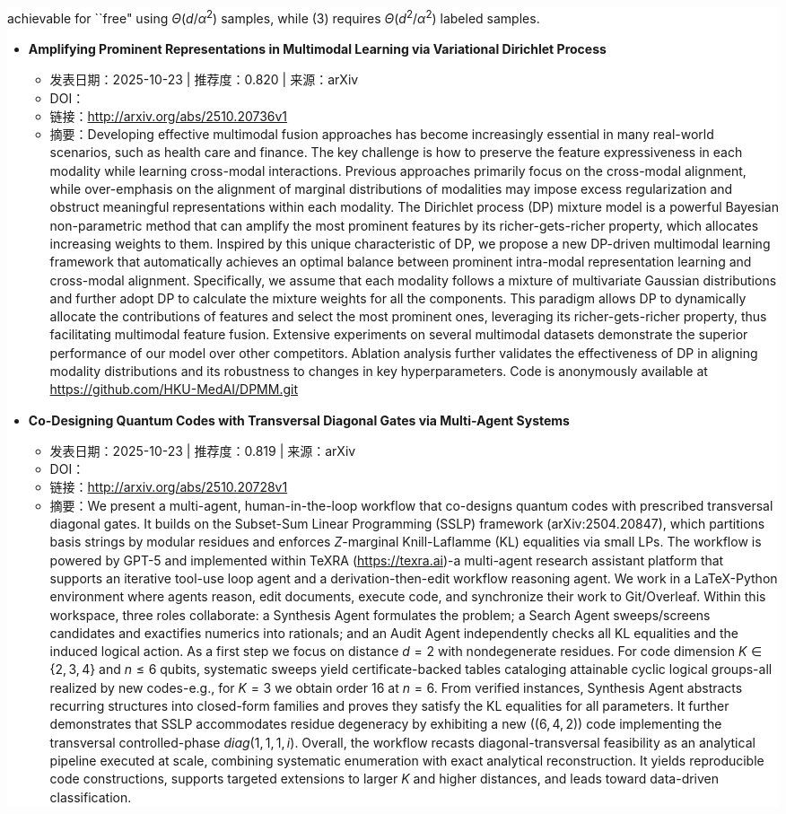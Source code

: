 achievable for ``free" using $\Theta(d/\alpha^2)$ samples, while (3) requires
$\Theta(d^2/\alpha^2)$ labeled samples.

- **Amplifying Prominent Representations in Multimodal Learning via
  Variational Dirichlet Process**
  - 发表日期：2025-10-23 | 推荐度：0.820 | 来源：arXiv
  - DOI：
  - 链接：http://arxiv.org/abs/2510.20736v1
  - 摘要：Developing effective multimodal fusion approaches has become increasingly
essential in many real-world scenarios, such as health care and finance. The
key challenge is how to preserve the feature expressiveness in each modality
while learning cross-modal interactions. Previous approaches primarily focus on
the cross-modal alignment, while over-emphasis on the alignment of marginal
distributions of modalities may impose excess regularization and obstruct
meaningful representations within each modality. The Dirichlet process (DP)
mixture model is a powerful Bayesian non-parametric method that can amplify the
most prominent features by its richer-gets-richer property, which allocates
increasing weights to them. Inspired by this unique characteristic of DP, we
propose a new DP-driven multimodal learning framework that automatically
achieves an optimal balance between prominent intra-modal representation
learning and cross-modal alignment. Specifically, we assume that each modality
follows a mixture of multivariate Gaussian distributions and further adopt DP
to calculate the mixture weights for all the components. This paradigm allows
DP to dynamically allocate the contributions of features and select the most
prominent ones, leveraging its richer-gets-richer property, thus facilitating
multimodal feature fusion. Extensive experiments on several multimodal datasets
demonstrate the superior performance of our model over other competitors.
Ablation analysis further validates the effectiveness of DP in aligning
modality distributions and its robustness to changes in key hyperparameters.
Code is anonymously available at https://github.com/HKU-MedAI/DPMM.git

- **Co-Designing Quantum Codes with Transversal Diagonal Gates via
  Multi-Agent Systems**
  - 发表日期：2025-10-23 | 推荐度：0.819 | 来源：arXiv
  - DOI：
  - 链接：http://arxiv.org/abs/2510.20728v1
  - 摘要：We present a multi-agent, human-in-the-loop workflow that co-designs quantum
codes with prescribed transversal diagonal gates. It builds on the Subset-Sum
Linear Programming (SSLP) framework (arXiv:2504.20847), which partitions basis
strings by modular residues and enforces $Z$-marginal Knill-Laflamme (KL)
equalities via small LPs. The workflow is powered by GPT-5 and implemented
within TeXRA (https://texra.ai)-a multi-agent research assistant platform that
supports an iterative tool-use loop agent and a derivation-then-edit workflow
reasoning agent. We work in a LaTeX-Python environment where agents reason,
edit documents, execute code, and synchronize their work to Git/Overleaf.
Within this workspace, three roles collaborate: a Synthesis Agent formulates
the problem; a Search Agent sweeps/screens candidates and exactifies numerics
into rationals; and an Audit Agent independently checks all KL equalities and
the induced logical action. As a first step we focus on distance $d=2$ with
nondegenerate residues. For code dimension $K\in\{2,3,4\}$ and $n\le6$ qubits,
systematic sweeps yield certificate-backed tables cataloging attainable cyclic
logical groups-all realized by new codes-e.g., for $K=3$ we obtain order $16$
at $n=6$. From verified instances, Synthesis Agent abstracts recurring
structures into closed-form families and proves they satisfy the KL equalities
for all parameters. It further demonstrates that SSLP accommodates residue
degeneracy by exhibiting a new $((6,4,2))$ code implementing the transversal
controlled-phase $diag(1,1,1,i)$. Overall, the workflow recasts
diagonal-transversal feasibility as an analytical pipeline executed at scale,
combining systematic enumeration with exact analytical reconstruction. It
yields reproducible code constructions, supports targeted extensions to larger
$K$ and higher distances, and leads toward data-driven classification.
